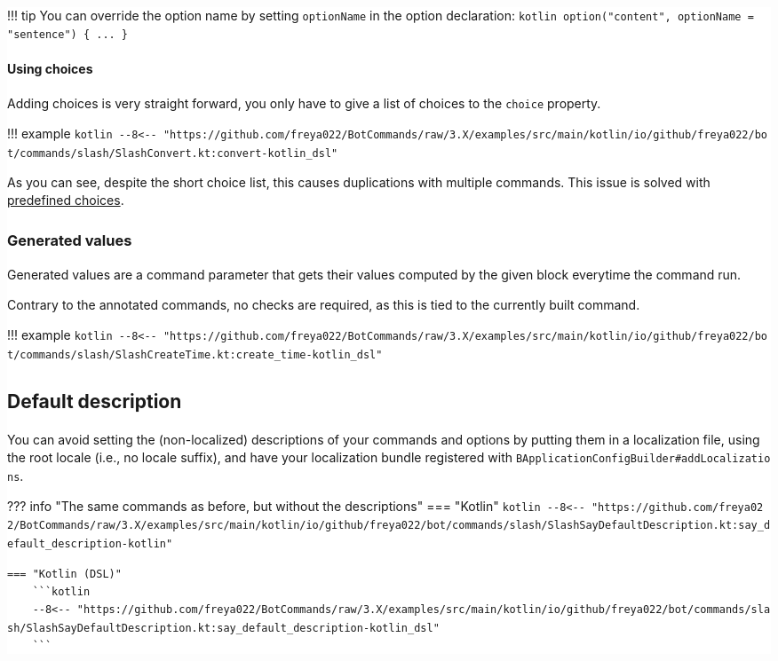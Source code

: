 !!! tip
    You can override the option name by setting `optionName` in the option declaration:
    ```kotlin
    option("content", optionName = "sentence") {
        ...
    }
    ```

#### Using choices

Adding choices is very straight forward, you only have to give a list of choices to the `choice` property.

!!! example
    ```kotlin
    --8<-- "https://github.com/freya022/BotCommands/raw/3.X/examples/src/main/kotlin/io/github/freya022/bot/commands/slash/SlashConvert.kt:convert-kotlin_dsl"
    ```

As you can see, despite the short choice list, this causes duplications with multiple commands.
This issue is solved with [predefined choices](#using-predefined-choices).

### Generated values

Generated values are a command parameter that gets their values computed by the given block everytime the command run.

Contrary to the annotated commands, no checks are required, as this is tied to the currently built command.

!!! example
    ```kotlin
    --8<-- "https://github.com/freya022/BotCommands/raw/3.X/examples/src/main/kotlin/io/github/freya022/bot/commands/slash/SlashCreateTime.kt:create_time-kotlin_dsl"
    ```

## Default description

You can avoid setting the (non-localized) descriptions of your commands and options 
by putting them in a localization file, using the root locale (i.e., no locale suffix),
and have your localization bundle registered with `BApplicationConfigBuilder#addLocalizations`.

??? info "The same commands as before, but without the descriptions"
    === "Kotlin"
        ```kotlin
        --8<-- "https://github.com/freya022/BotCommands/raw/3.X/examples/src/main/kotlin/io/github/freya022/bot/commands/slash/SlashSayDefaultDescription.kt:say_default_description-kotlin"
        ```

    === "Kotlin (DSL)"
        ```kotlin
        --8<-- "https://github.com/freya022/BotCommands/raw/3.X/examples/src/main/kotlin/io/github/freya022/bot/commands/slash/SlashSayDefaultDescription.kt:say_default_description-kotlin_dsl"
        ```
